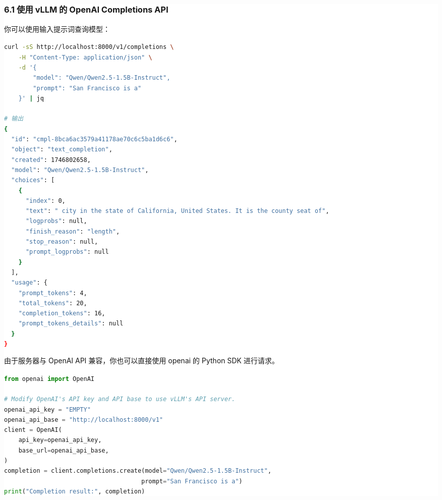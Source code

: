 ### 6.1 使用 vLLM 的 OpenAI Completions API

你可以使用输入提示词查询模型：

```bash
curl -sS http://localhost:8000/v1/completions \
    -H "Content-Type: application/json" \
    -d '{
        "model": "Qwen/Qwen2.5-1.5B-Instruct",
        "prompt": "San Francisco is a"
    }' | jq

# 输出
{
  "id": "cmpl-8bca6ac3579a41178ae70c6c5ba1d6c6",
  "object": "text_completion",
  "created": 1746802658,
  "model": "Qwen/Qwen2.5-1.5B-Instruct",
  "choices": [
    {
      "index": 0,
      "text": " city in the state of California, United States. It is the county seat of",
      "logprobs": null,
      "finish_reason": "length",
      "stop_reason": null,
      "prompt_logprobs": null
    }
  ],
  "usage": {
    "prompt_tokens": 4,
    "total_tokens": 20,
    "completion_tokens": 16,
    "prompt_tokens_details": null
  }
}
```

由于服务器与 OpenAI API 兼容，你也可以直接使用 openai 的 Python SDK 进行请求。

```python
from openai import OpenAI

# Modify OpenAI's API key and API base to use vLLM's API server.
openai_api_key = "EMPTY"
openai_api_base = "http://localhost:8000/v1"
client = OpenAI(
    api_key=openai_api_key,
    base_url=openai_api_base,
)
completion = client.completions.create(model="Qwen/Qwen2.5-1.5B-Instruct",
                                      prompt="San Francisco is a")
print("Completion result:", completion)
```
